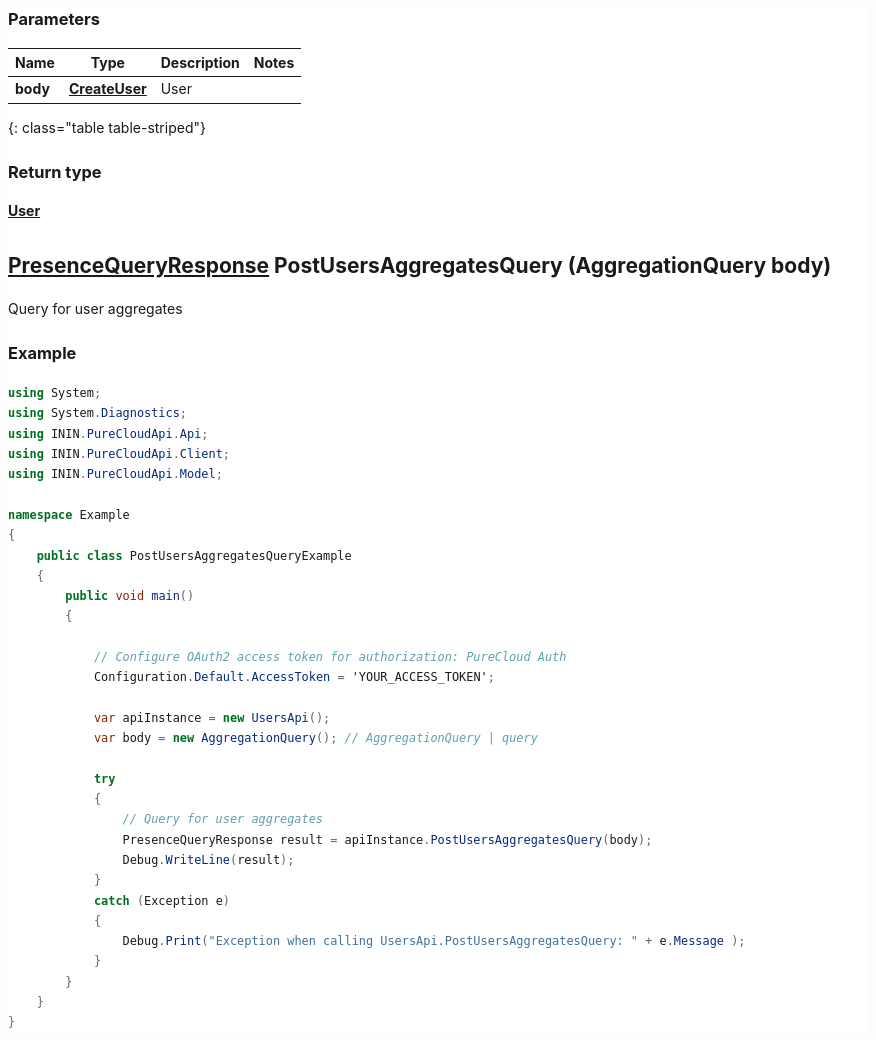 ### Parameters


|Name | Type | Description  | Notes |
|------------- | ------------- | ------------- | -------------|
| **body** | [**CreateUser**](CreateUser.html)| User |  |
{: class="table table-striped"}

### Return type

[**User**](User.html)

<a name="postusersaggregatesquery"></a>

## [**PresenceQueryResponse**](PresenceQueryResponse.html) PostUsersAggregatesQuery (AggregationQuery body)

Query for user aggregates



### Example
~~~csharp
using System;
using System.Diagnostics;
using ININ.PureCloudApi.Api;
using ININ.PureCloudApi.Client;
using ININ.PureCloudApi.Model;

namespace Example
{
    public class PostUsersAggregatesQueryExample
    {
        public void main()
        {
            
            // Configure OAuth2 access token for authorization: PureCloud Auth
            Configuration.Default.AccessToken = 'YOUR_ACCESS_TOKEN';

            var apiInstance = new UsersApi();
            var body = new AggregationQuery(); // AggregationQuery | query

            try
            {
                // Query for user aggregates
                PresenceQueryResponse result = apiInstance.PostUsersAggregatesQuery(body);
                Debug.WriteLine(result);
            }
            catch (Exception e)
            {
                Debug.Print("Exception when calling UsersApi.PostUsersAggregatesQuery: " + e.Message );
            }
        }
    }
}
~~~

